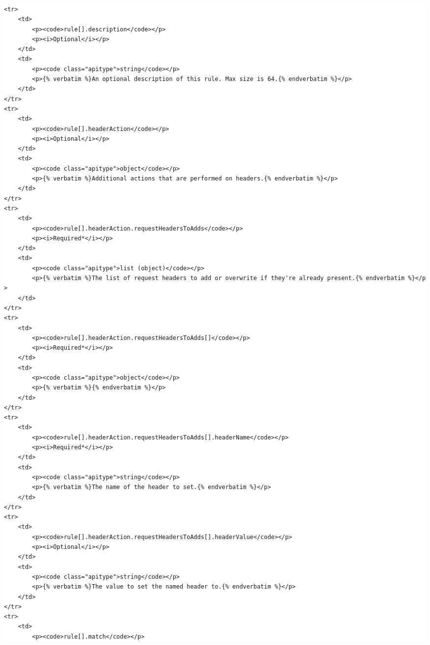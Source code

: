     <tr>
        <td>
            <p><code>rule[].description</code></p>
            <p><i>Optional</i></p>
        </td>
        <td>
            <p><code class="apitype">string</code></p>
            <p>{% verbatim %}An optional description of this rule. Max size is 64.{% endverbatim %}</p>
        </td>
    </tr>
    <tr>
        <td>
            <p><code>rule[].headerAction</code></p>
            <p><i>Optional</i></p>
        </td>
        <td>
            <p><code class="apitype">object</code></p>
            <p>{% verbatim %}Additional actions that are performed on headers.{% endverbatim %}</p>
        </td>
    </tr>
    <tr>
        <td>
            <p><code>rule[].headerAction.requestHeadersToAdds</code></p>
            <p><i>Required*</i></p>
        </td>
        <td>
            <p><code class="apitype">list (object)</code></p>
            <p>{% verbatim %}The list of request headers to add or overwrite if they're already present.{% endverbatim %}</p>
        </td>
    </tr>
    <tr>
        <td>
            <p><code>rule[].headerAction.requestHeadersToAdds[]</code></p>
            <p><i>Required*</i></p>
        </td>
        <td>
            <p><code class="apitype">object</code></p>
            <p>{% verbatim %}{% endverbatim %}</p>
        </td>
    </tr>
    <tr>
        <td>
            <p><code>rule[].headerAction.requestHeadersToAdds[].headerName</code></p>
            <p><i>Required*</i></p>
        </td>
        <td>
            <p><code class="apitype">string</code></p>
            <p>{% verbatim %}The name of the header to set.{% endverbatim %}</p>
        </td>
    </tr>
    <tr>
        <td>
            <p><code>rule[].headerAction.requestHeadersToAdds[].headerValue</code></p>
            <p><i>Optional</i></p>
        </td>
        <td>
            <p><code class="apitype">string</code></p>
            <p>{% verbatim %}The value to set the named header to.{% endverbatim %}</p>
        </td>
    </tr>
    <tr>
        <td>
            <p><code>rule[].match</code></p>